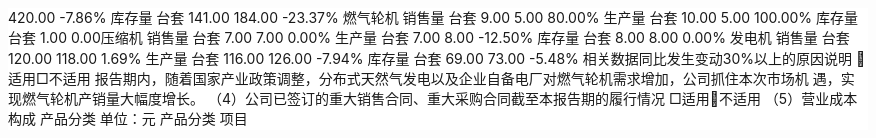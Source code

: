 420.00
-7.86%
库存量
台套
141.00
184.00
-23.37%
燃气轮机
销售量
台套
9.00
5.00
80.00%
生产量
台套
10.00
5.00
100.00%
库存量
台套
1.00
0.00压缩机
销售量
台套
7.00
7.00
0.00%
生产量
台套
7.00
8.00
-12.50%
库存量
台套
8.00
8.00
0.00%
发电机
销售量
台套
120.00
118.00
1.69%
生产量
台套
116.00
126.00
-7.94%
库存量
台套
69.00
73.00
-5.48%
相关数据同比发生变动30%以上的原因说明
适用□不适用
报告期内，随着国家产业政策调整，分布式天然气发电以及企业自备电厂对燃气轮机需求增加，公司抓住本次市场机
遇，实现燃气轮机产销量大幅度增长。
（4）公司已签订的重大销售合同、重大采购合同截至本报告期的履行情况
□适用不适用
（5）营业成本构成
产品分类
单位：元
产品分类
项目